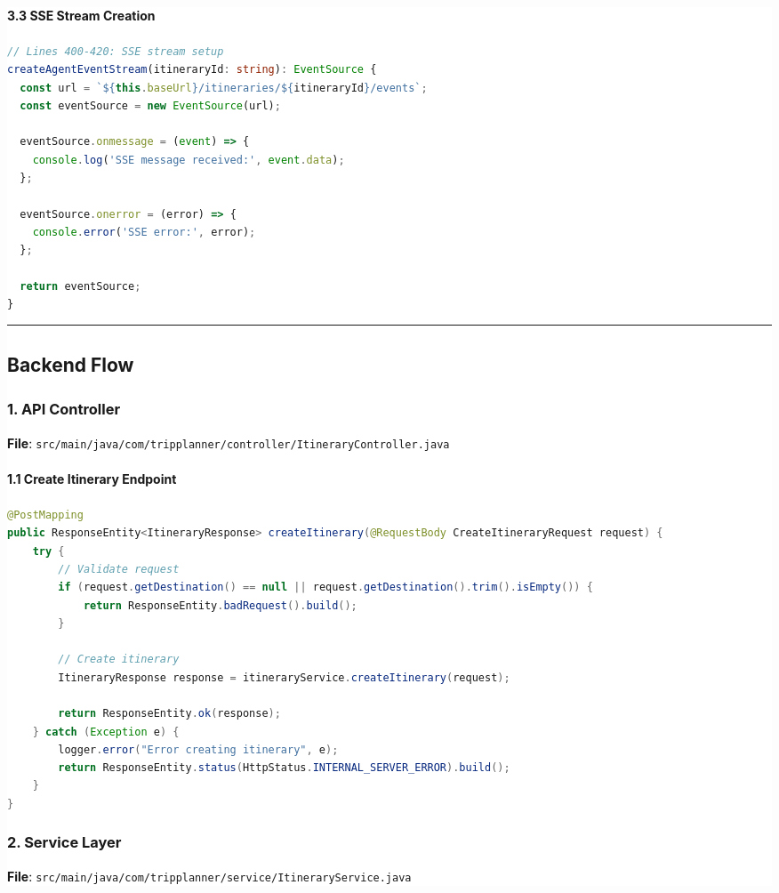 #### 3.3 SSE Stream Creation
```typescript
// Lines 400-420: SSE stream setup
createAgentEventStream(itineraryId: string): EventSource {
  const url = `${this.baseUrl}/itineraries/${itineraryId}/events`;
  const eventSource = new EventSource(url);
  
  eventSource.onmessage = (event) => {
    console.log('SSE message received:', event.data);
  };
  
  eventSource.onerror = (error) => {
    console.error('SSE error:', error);
  };
  
  return eventSource;
}
```

---

## Backend Flow

### 1. API Controller
**File**: `src/main/java/com/tripplanner/controller/ItineraryController.java`

#### 1.1 Create Itinerary Endpoint
```java
@PostMapping
public ResponseEntity<ItineraryResponse> createItinerary(@RequestBody CreateItineraryRequest request) {
    try {
        // Validate request
        if (request.getDestination() == null || request.getDestination().trim().isEmpty()) {
            return ResponseEntity.badRequest().build();
        }
        
        // Create itinerary
        ItineraryResponse response = itineraryService.createItinerary(request);
        
        return ResponseEntity.ok(response);
    } catch (Exception e) {
        logger.error("Error creating itinerary", e);
        return ResponseEntity.status(HttpStatus.INTERNAL_SERVER_ERROR).build();
    }
}
```

### 2. Service Layer
**File**: `src/main/java/com/tripplanner/service/ItineraryService.java`

